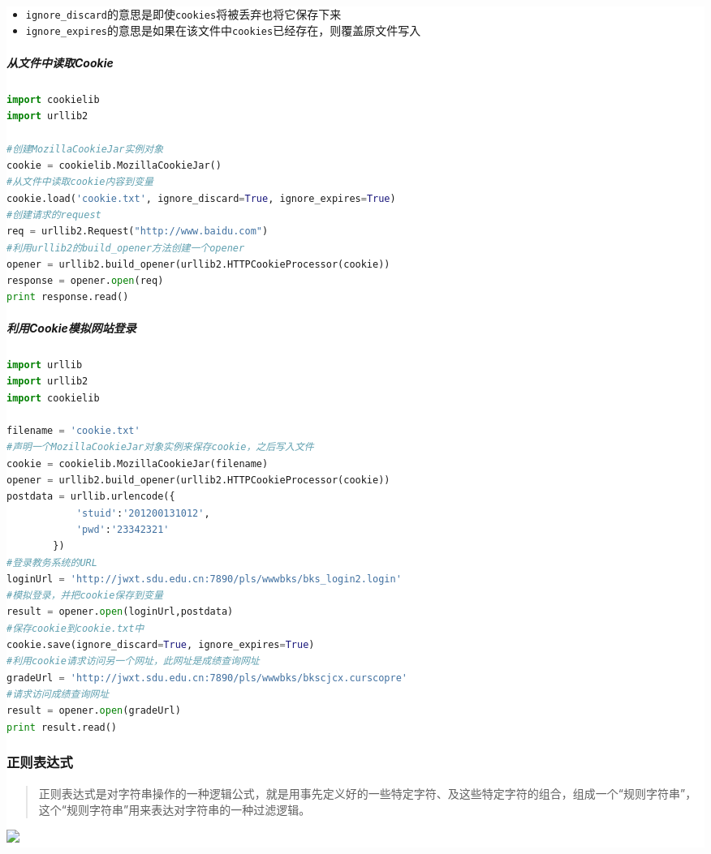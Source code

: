- `ignore_discard`的意思是即使`cookies`将被丢弃也将它保存下来
- `ignore_expires`的意思是如果在该文件中`cookies`已经存在，则覆盖原文件写入

##### 从文件中读取Cookie

```python
import cookielib
import urllib2

#创建MozillaCookieJar实例对象
cookie = cookielib.MozillaCookieJar()
#从文件中读取cookie内容到变量
cookie.load('cookie.txt', ignore_discard=True, ignore_expires=True)
#创建请求的request
req = urllib2.Request("http://www.baidu.com")
#利用urllib2的build_opener方法创建一个opener
opener = urllib2.build_opener(urllib2.HTTPCookieProcessor(cookie))
response = opener.open(req)
print response.read()
```

##### 利用Cookie模拟网站登录

```python
import urllib
import urllib2
import cookielib

filename = 'cookie.txt'
#声明一个MozillaCookieJar对象实例来保存cookie，之后写入文件
cookie = cookielib.MozillaCookieJar(filename)
opener = urllib2.build_opener(urllib2.HTTPCookieProcessor(cookie))
postdata = urllib.urlencode({
			'stuid':'201200131012',
			'pwd':'23342321'
		})
#登录教务系统的URL
loginUrl = 'http://jwxt.sdu.edu.cn:7890/pls/wwwbks/bks_login2.login'
#模拟登录，并把cookie保存到变量
result = opener.open(loginUrl,postdata)
#保存cookie到cookie.txt中
cookie.save(ignore_discard=True, ignore_expires=True)
#利用cookie请求访问另一个网址，此网址是成绩查询网址
gradeUrl = 'http://jwxt.sdu.edu.cn:7890/pls/wwwbks/bkscjcx.curscopre'
#请求访问成绩查询网址
result = opener.open(gradeUrl)
print result.read()
```

### 正则表达式
> 正则表达式是对字符串操作的一种逻辑公式，就是用事先定义好的一些特定字符、及这些特定字符的组合，组成一个“规则字符串”，这个“规则字符串”用来表达对字符串的一种过滤逻辑。

![](http://qiniu.cuiqingcai.com/wp-content/uploads/2015/02/20130515113723855.png)
